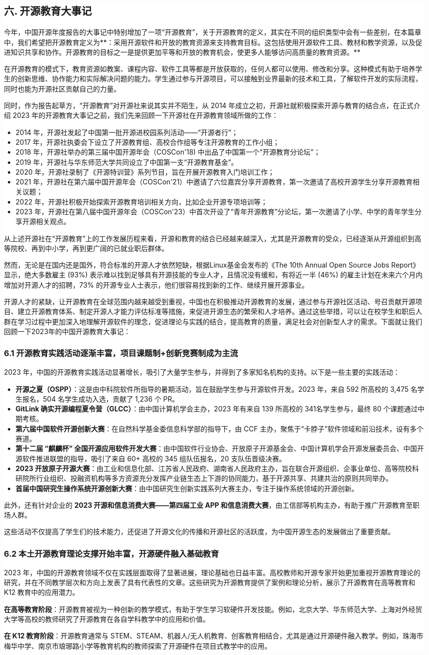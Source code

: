 
## 六. 开源教育大事记

今年，中国开源年度报告的大事记中特别增加了一项“开源教育”，关于开源教育的定义，其实在不同的组织类型中会有一些差别，在本篇章中，我们希望把开源教育定义为**：采用开源软件和开放的教育资源来支持教育目标。这包括使用开源软件工具、教材和教学资源，以及促进知识共享和协作。开源教育的目标之一是提供更加平等和开放的教育机会，使更多人能够访问高质量的教育资源。**

在开源教育的模式下，教育资源如教案、课程内容、软件工具等都是开放获取的，任何人都可以使用、修改和分享。这种模式有助于培养学生的创新思维、协作能力和实际解决问题的能力。学生通过参与开源项目，可以接触到业界最新的技术和工具，了解软件开发的实际流程，同时也能为开源社区贡献自己的力量。

同时，作为报告起草方，“开源教育”对开源社来说其实并不陌生，从 2014 年成立之初，开源社就积极探索开源与教育的结合点，在正式介绍 2023 年的开源教育大事记之前，我们先来回顾一下开源社在开源教育领域所做的工作：
- 2014 年，开源社发起了中国第一批开源进校园系列活动——“开源者行”；
- 2017 年，开源社执委会下设立了开源教育组、高校合作组等专注开源教育的工作小组；
- 2018 年，开源社举办的第三届中国开源年会（COSCon'18) 中出品了中国第一个“开源教育分论坛”；
- 2019 年，开源社与华东师范大学共同设立了中国第一支“开源教育基金”。
- 2020 年，开源社录制了《开源特训营》系列节目，旨在开展开源教育入门培训工作；
- 2021 年，开源社在第六届中国开源年会（COSCon'21）中邀请了六位嘉宾分享开源教育，第一次邀请了高校开源学生分享开源教育相关议题；
- 2022 年，开源社积极开始探索开源教育培训相关方向，比如企业开源专项培训等；
- 2023 年，开源社在第八届中国开源年会（COSCon'23）中首次开设了“青年开源教育”分论坛，第一次邀请了小学、中学的青年学生分享开源相关观点。

从上述开源社在“开源教育”上的工作发展历程来看，开源和教育的结合已经越来越深入，尤其是开源教育的受众，已经逐渐从开源组织到高等院校、再到中小学，再到更广阔的已就业职后群体。

然而，无论是在国内还是国外，符合标准的开源人才依然短缺，根据Linux基金会发布的《The 10th Annual Open Source Jobs Report》显示，绝大多数雇主 (93%) 表示难以找到足够具有开源技能的专业人才，且情况没有缓和，有将近一半 (46%) 的雇主计划在未来六个月内增加对开源人才的招聘，73% 的开源专业人士表示，他们很容易找到新的工作、继续开展开源事业。

开源人才的紧缺，让开源教育在全球范围内越来越受到重视，中国也在积极推动开源教育的发展，通过参与开源社区活动、号召贡献开源项目、建立开源教育体系、制定开源人才能力评估标准等措施，来促进开源生态的繁荣和人才培养。通过这些举措，可以让在校学生和职后人群在学习过程中更加深入地理解开源软件的理念，促进理论与实践的结合，提高教育的质量，满足社会对创新型人才的需求。下面就让我们回顾一下2023年的中国开源教育大事记：

### 6.1 开源教育实践活动逐渐丰富，项目课题制+创新竞赛制成为主流
2023 年，中国的开源教育实践活动显著增长，吸引了大量学生参与，并得到了多家知名机构的支持。以下是一些主要的实践活动：

- **开源之夏（OSPP）**：这是由中科院软件所指导的暑期活动，旨在鼓励学生参与开源软件开发。2023 年，来自 592 所高校的 3,475 名学生报名，504 名学生成功入选，贡献了 1,236 个 PR。
- **GitLink 确实开源编程夏令营（GLCC）**：由中国计算机学会主办，2023 年有来自 139 所高校的 341名学生参与，最终 80 个课题通过中期考核。
- **第六届中国软件开源创新大赛**：在自然科学基金委信息科学部的指导下，由 CCF 主办，聚焦于“卡脖子”软件领域和前沿技术，设有多个赛道。
- **第十二届 “麒麟杯” 全国开源应用软件开发大赛**：由中国软件行业协会、开放原子开源基金会、中国计算机学会开源发展委员会、中国开源软件推进联盟的指导，吸引了来自 60+ 高校的 345 组队伍报名，20 支队伍晋级决赛。
- **2023 开放原子开源大赛**：由工业和信息化部、江苏省人民政府、湖南省人民政府主办，旨在联合开源组织、企事业单位、高等院校科研院所行业组织、投融资机构等多方资源充分发挥产业链生态上下游的协同能力，基于开源共享、共建共治的原则共同举办。
- **首届中国研究生操作系统开源创新大赛**：由中国研究生创新实践系列大赛主办，专注于操作系统领域的开源创新。

此外，还有针对企业的 **2023 开源和信息消费大赛——第四届工业 APP 和信息消费大赛**，由工信部等机构主办，有助于推广开源教育至职场人群。

这些活动不仅提高了学生们的技术能力，还促进了开源文化的传播和开源社区的活跃度，为中国开源生态的发展做出了重要贡献。

### 6.2 本土开源教育理论支撑开始丰富，开源硬件融入基础教育
2023 年，中国的开源教育领域不仅在实践层面取得了显著进展，理论基础也日益丰富。高校教师和开源专家开始更加重视开源教育理论的研究，并在不同教学层次和方向上发表了具有代表性的文章。这些研究为开源教育提供了案例和理论分析，展示了开源教育在高等教育和 K12 教育中的应用潜力。

**在高等教育阶段**：开源教育被视为一种创新的教学模式，有助于学生学习软硬件开发技能。例如，北京大学、华东师范大学、上海对外经贸大学等高校的教师研究了开源教育在各自学科教学中的应用和价值。

**在 K12 教育阶段**：开源教育通常与 STEM、STEAM、机器人/无人机教育、创客教育相结合，尤其是通过开源硬件融入教学。例如，珠海市梅华中学、南京市琅琊路小学等教育机构的教师探索了开源硬件在项目式教学中的应用。
